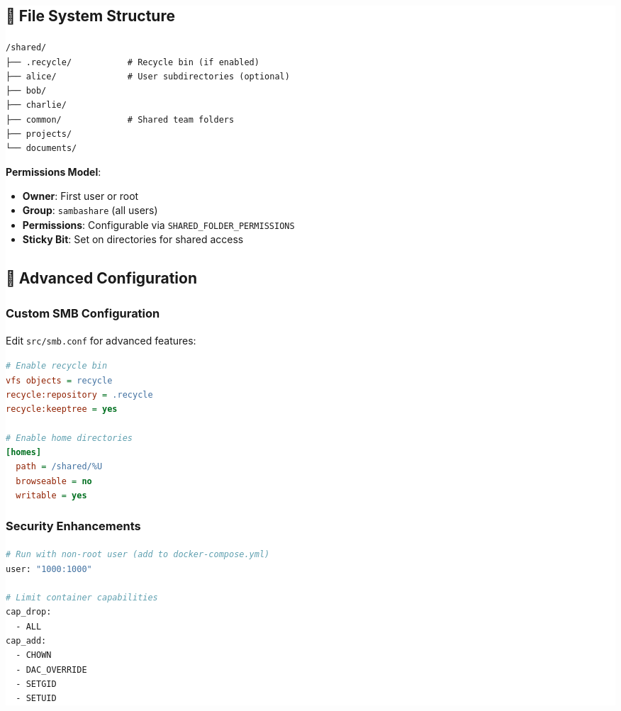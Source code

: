 ## 📁 File System Structure

```
/shared/
├── .recycle/           # Recycle bin (if enabled)
├── alice/              # User subdirectories (optional)
├── bob/
├── charlie/
├── common/             # Shared team folders
├── projects/
└── documents/
```

**Permissions Model**:
- **Owner**: First user or root
- **Group**: `sambashare` (all users)
- **Permissions**: Configurable via `SHARED_FOLDER_PERMISSIONS`
- **Sticky Bit**: Set on directories for shared access

## 🔧 Advanced Configuration

### Custom SMB Configuration

Edit `src/smb.conf` for advanced features:

```ini
# Enable recycle bin
vfs objects = recycle
recycle:repository = .recycle
recycle:keeptree = yes

# Enable home directories
[homes]
  path = /shared/%U
  browseable = no
  writable = yes
```

### Security Enhancements

```bash
# Run with non-root user (add to docker-compose.yml)
user: "1000:1000"

# Limit container capabilities
cap_drop:
  - ALL
cap_add:
  - CHOWN
  - DAC_OVERRIDE
  - SETGID
  - SETUID
```
